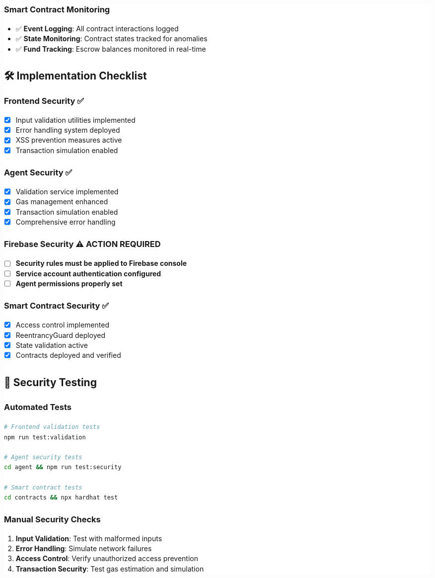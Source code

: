 ### **Smart Contract Monitoring**
- ✅ **Event Logging**: All contract interactions logged
- ✅ **State Monitoring**: Contract states tracked for anomalies
- ✅ **Fund Tracking**: Escrow balances monitored in real-time

## 🛠️ Implementation Checklist

### **Frontend Security** ✅
- [x] Input validation utilities implemented
- [x] Error handling system deployed
- [x] XSS prevention measures active
- [x] Transaction simulation enabled

### **Agent Security** ✅
- [x] Validation service implemented
- [x] Gas management enhanced
- [x] Transaction simulation enabled
- [x] Comprehensive error handling

### **Firebase Security** ⚠️ **ACTION REQUIRED**
- [ ] **Security rules must be applied to Firebase console**
- [ ] **Service account authentication configured**
- [ ] **Agent permissions properly set**

### **Smart Contract Security** ✅
- [x] Access control implemented
- [x] ReentrancyGuard deployed
- [x] State validation active
- [x] Contracts deployed and verified

## 🚀 Security Testing

### **Automated Tests**
```bash
# Frontend validation tests
npm run test:validation

# Agent security tests
cd agent && npm run test:security

# Smart contract tests
cd contracts && npx hardhat test
```

### **Manual Security Checks**
1. **Input Validation**: Test with malformed inputs
2. **Error Handling**: Simulate network failures
3. **Access Control**: Verify unauthorized access prevention
4. **Transaction Security**: Test gas estimation and simulation
